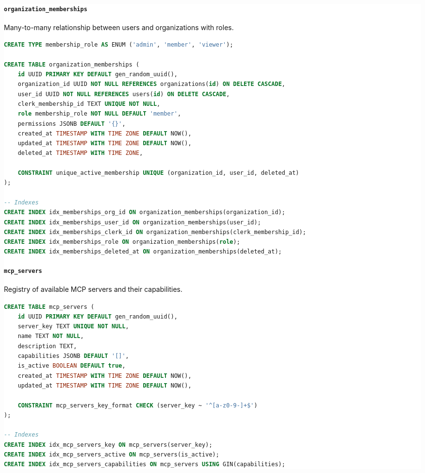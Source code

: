 
#### `organization_memberships`

Many-to-many relationship between users and organizations with roles.

```sql
CREATE TYPE membership_role AS ENUM ('admin', 'member', 'viewer');

CREATE TABLE organization_memberships (
    id UUID PRIMARY KEY DEFAULT gen_random_uuid(),
    organization_id UUID NOT NULL REFERENCES organizations(id) ON DELETE CASCADE,
    user_id UUID NOT NULL REFERENCES users(id) ON DELETE CASCADE,
    clerk_membership_id TEXT UNIQUE NOT NULL,
    role membership_role NOT NULL DEFAULT 'member',
    permissions JSONB DEFAULT '{}',
    created_at TIMESTAMP WITH TIME ZONE DEFAULT NOW(),
    updated_at TIMESTAMP WITH TIME ZONE DEFAULT NOW(),
    deleted_at TIMESTAMP WITH TIME ZONE,

    CONSTRAINT unique_active_membership UNIQUE (organization_id, user_id, deleted_at)
);

-- Indexes
CREATE INDEX idx_memberships_org_id ON organization_memberships(organization_id);
CREATE INDEX idx_memberships_user_id ON organization_memberships(user_id);
CREATE INDEX idx_memberships_clerk_id ON organization_memberships(clerk_membership_id);
CREATE INDEX idx_memberships_role ON organization_memberships(role);
CREATE INDEX idx_memberships_deleted_at ON organization_memberships(deleted_at);
```

#### `mcp_servers`

Registry of available MCP servers and their capabilities.

```sql
CREATE TABLE mcp_servers (
    id UUID PRIMARY KEY DEFAULT gen_random_uuid(),
    server_key TEXT UNIQUE NOT NULL,
    name TEXT NOT NULL,
    description TEXT,
    capabilities JSONB DEFAULT '[]',
    is_active BOOLEAN DEFAULT true,
    created_at TIMESTAMP WITH TIME ZONE DEFAULT NOW(),
    updated_at TIMESTAMP WITH TIME ZONE DEFAULT NOW(),

    CONSTRAINT mcp_servers_key_format CHECK (server_key ~ '^[a-z0-9-]+$')
);

-- Indexes
CREATE INDEX idx_mcp_servers_key ON mcp_servers(server_key);
CREATE INDEX idx_mcp_servers_active ON mcp_servers(is_active);
CREATE INDEX idx_mcp_servers_capabilities ON mcp_servers USING GIN(capabilities);
```

